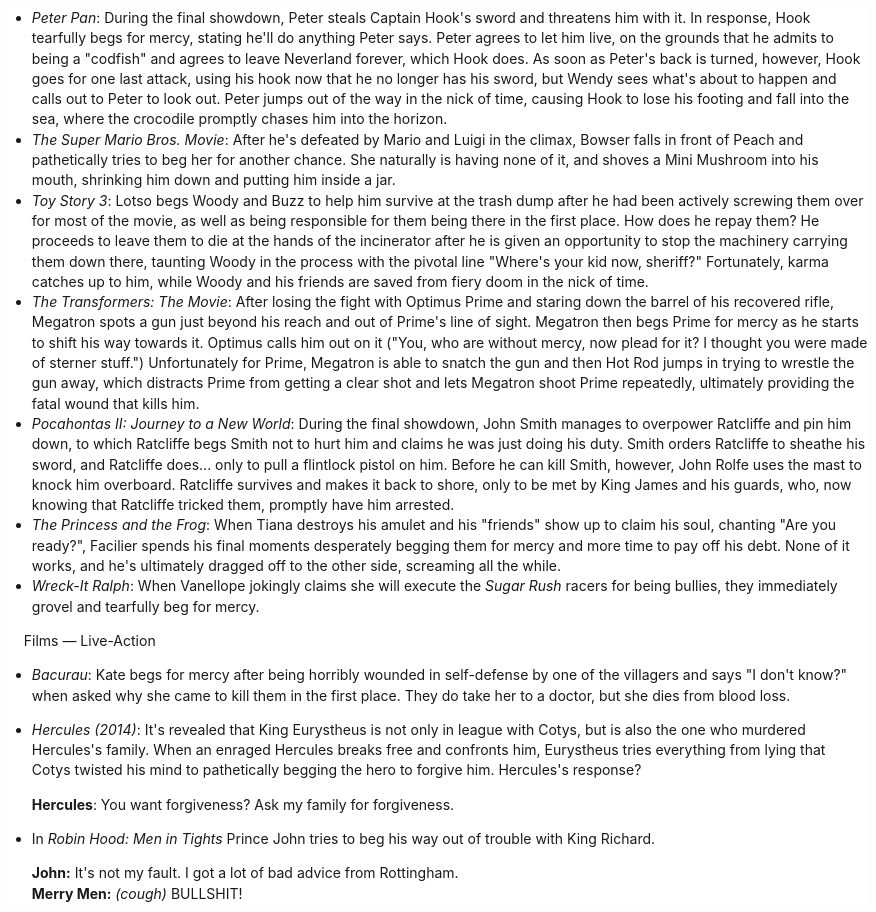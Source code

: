 -   _Peter Pan_: During the final showdown, Peter steals Captain Hook's sword and threatens him with it. In response, Hook tearfully begs for mercy, stating he'll do anything Peter says. Peter agrees to let him live, on the grounds that he admits to being a "codfish" and agrees to leave Neverland forever, which Hook does. As soon as Peter's back is turned, however, Hook goes for one last attack, using his hook now that he no longer has his sword, but Wendy sees what's about to happen and calls out to Peter to look out. Peter jumps out of the way in the nick of time, causing Hook to lose his footing and fall into the sea, where the crocodile promptly chases him into the horizon.
-   _The Super Mario Bros. Movie_: After he's defeated by Mario and Luigi in the climax, Bowser falls in front of Peach and pathetically tries to beg her for another chance. She naturally is having none of it, and shoves a Mini Mushroom into his mouth, shrinking him down and putting him inside a jar.
-   _Toy Story 3_: Lotso begs Woody and Buzz to help him survive at the trash dump after he had been actively screwing them over for most of the movie, as well as being responsible for them being there in the first place. How does he repay them? He proceeds to leave them to die at the hands of the incinerator after he is given an opportunity to stop the machinery carrying them down there, taunting Woody in the process with the pivotal line "Where's your kid now, sheriff?" Fortunately, karma catches up to him, while Woody and his friends are saved from fiery doom in the nick of time.
-   _The Transformers: The Movie_: After losing the fight with Optimus Prime and staring down the barrel of his recovered rifle, Megatron spots a gun just beyond his reach and out of Prime's line of sight. Megatron then begs Prime for mercy as he starts to shift his way towards it. Optimus calls him out on it ("You, who are without mercy, now plead for it? I thought you were made of sterner stuff.") Unfortunately for Prime, Megatron is able to snatch the gun and then Hot Rod jumps in trying to wrestle the gun away, which distracts Prime from getting a clear shot and lets Megatron shoot Prime repeatedly, ultimately providing the fatal wound that kills him.
-   _Pocahontas II: Journey to a New World_: During the final showdown, John Smith manages to overpower Ratcliffe and pin him down, to which Ratcliffe begs Smith not to hurt him and claims he was just doing his duty. Smith orders Ratcliffe to sheathe his sword, and Ratcliffe does... only to pull a flintlock pistol on him. Before he can kill Smith, however, John Rolfe uses the mast to knock him overboard. Ratcliffe survives and makes it back to shore, only to be met by King James and his guards, who, now knowing that Ratcliffe tricked them, promptly have him arrested.
-   _The Princess and the Frog_: When Tiana destroys his amulet and his "friends" show up to claim his soul, chanting "Are you ready?", Facilier spends his final moments desperately begging them for mercy and more time to pay off his debt. None of it works, and he's ultimately dragged off to the other side, screaming all the while.
-   _Wreck-It Ralph_: When Vanellope jokingly claims she will execute the _Sugar Rush_ racers for being bullies, they immediately grovel and tearfully beg for mercy.

    Films — Live-Action 

-   _Bacurau_: Kate begs for mercy after being horribly wounded in self-defense by one of the villagers and says "I don't know?" when asked why she came to kill them in the first place. They do take her to a doctor, but she dies from blood loss.
-   _Hercules (2014)_: It's revealed that King Eurystheus is not only in league with Cotys, but is also the one who murdered Hercules's family. When an enraged Hercules breaks free and confronts him, Eurystheus tries everything from lying that Cotys twisted his mind to pathetically begging the hero to forgive him. Hercules's response?
    
    **Hercules**: You want forgiveness? Ask my family for forgiveness.
    
-   In _Robin Hood: Men in Tights_ Prince John tries to beg his way out of trouble with King Richard.
    
    **John:** It's not my fault. I got a lot of bad advice from Rottingham.  
    **Merry Men:** _(cough)_ BULLSHIT!
    